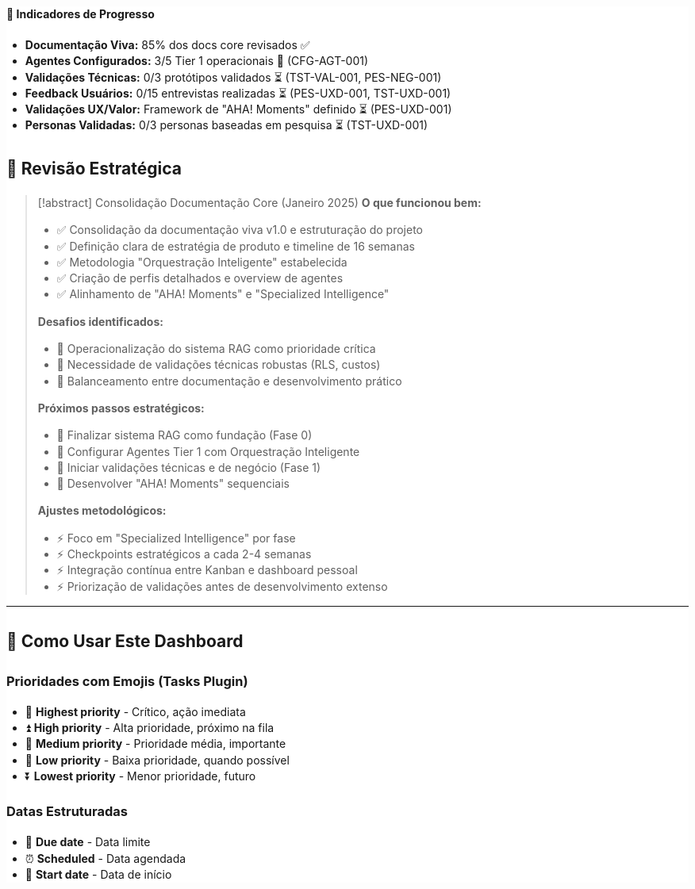 #### 🔄 Indicadores de Progresso
- **Documentação Viva:** 85% dos docs core revisados ✅
- **Agentes Configurados:** 3/5 Tier 1 operacionais 🔄 (CFG-AGT-001)
- **Validações Técnicas:** 0/3 protótipos validados ⏳ (TST-VAL-001, PES-NEG-001)
- **Feedback Usuários:** 0/15 entrevistas realizadas ⏳ (PES-UXD-001, TST-UXD-001)
- **Validações UX/Valor:** Framework de "AHA! Moments" definido ⏳ (PES-UXD-001)
- **Personas Validadas:** 0/3 personas baseadas em pesquisa ⏳ (TST-UXD-001)

## 🔄 Revisão Estratégica

> [!abstract] Consolidação Documentação Core (Janeiro 2025)
> **O que funcionou bem:**
> - ✅ Consolidação da documentação viva v1.0 e estruturação do projeto
> - ✅ Definição clara de estratégia de produto e timeline de 16 semanas
> - ✅ Metodologia "Orquestração Inteligente" estabelecida
> - ✅ Criação de perfis detalhados e overview de agentes
> - ✅ Alinhamento de "AHA! Moments" e "Specialized Intelligence"
> 
> **Desafios identificados:**
> - 🔄 Operacionalização do sistema RAG como prioridade crítica
> - 🔄 Necessidade de validações técnicas robustas (RLS, custos)
> - 🔄 Balanceamento entre documentação e desenvolvimento prático
> 
> **Próximos passos estratégicos:**
> - 🎯 Finalizar sistema RAG como fundação (Fase 0)
> - 🎯 Configurar Agentes Tier 1 com Orquestração Inteligente
> - 🎯 Iniciar validações técnicas e de negócio (Fase 1)
> - 🎯 Desenvolver "AHA! Moments" sequenciais
> 
> **Ajustes metodológicos:**
> - ⚡ Foco em "Specialized Intelligence" por fase
> - ⚡ Checkpoints estratégicos a cada 2-4 semanas
> - ⚡ Integração contínua entre Kanban e dashboard pessoal
> - ⚡ Priorização de validações antes de desenvolvimento extenso

---

## 📖 Como Usar Este Dashboard

### Prioridades com Emojis (Tasks Plugin)
- 🔺 **Highest priority** - Crítico, ação imediata
- ⏫ **High priority** - Alta prioridade, próximo na fila
- 🔼 **Medium priority** - Prioridade média, importante
- 🔽 **Low priority** - Baixa prioridade, quando possível
- ⏬ **Lowest priority** - Menor prioridade, futuro

### Datas Estruturadas
- 📅 **Due date** - Data limite
- ⏰ **Scheduled** - Data agendada
- 🛫 **Start date** - Data de início
